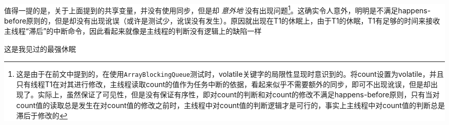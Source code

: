 值得一提的是，关于上面提到的共享变量，并没有使用同步，但是却 *意外地* 没有出现问题[^5]。这确实令人意外，明明是不满足happens-before原则的，但是却没有出现讹误（或许是测试少，讹误没有发生）。原因就出现在T1的休眠上，由于T1的休眠，T1有足够的时间来接收主线程“滞后”的中断命令，因此看起来就像是主线程的判断没有逻辑上的缺陷一样

这是我见过的最强休眠

[^1]: 实际测试过程的结果往往相反，而`Waiter`和`Chef`同时被中断的情况很少
[^2]: LiftOff类参考本系列的第一个[任务实例](../线程基础概念/#1-任务)
[^3]: 这个代码还存在共享资源的访问讹误问题
[^4]: 看起来100ms的休眠好像是一个不太安全的机制，因为不能保证100ms的时间T4一定在T1休眠的时间内完成任务并进入等待。但是在测试过程中将休眠时间设置为1ns(Java能够设置的最小休眠时间)，仍然得到了规律输出，这一点让人费解
[^5]: 这是由于在前文中提到的，在使用`ArrayBlockingQueue`测试时，volatile关键字的局限性显现时意识到的。将count设置为volatile，并且只有线程T1在对其进行修改，主线程读取count的值作为任务中断的依据，看起来似乎不需要额外的同步，即可不出现讹误，但是却出现了。实际上，虽然保证了可见性，但是没有保证有序性，即对count的判断和对count的修改不满足happens-before原则，只有当对count值的读取总是发生在对count值的修改之前时，主线程中对count值的判断逻辑才是可行的，事实上主线程中对count值的判断总是滞后于修改的
